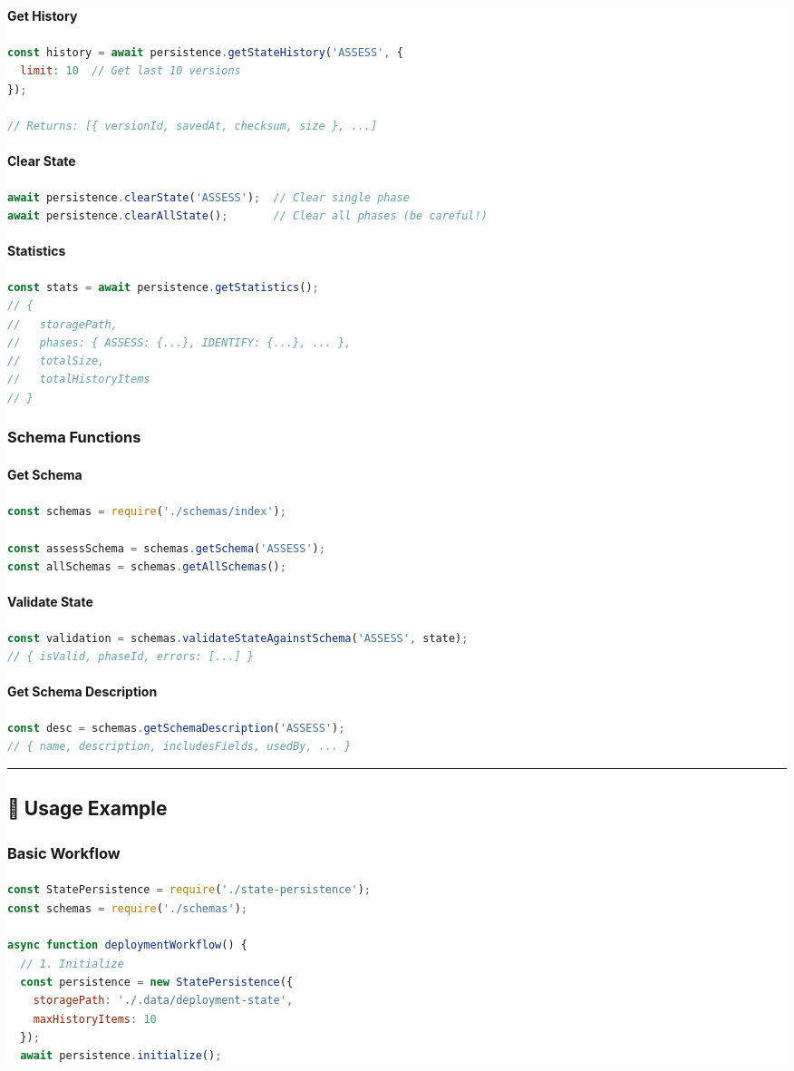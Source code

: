#### Get History
```javascript
const history = await persistence.getStateHistory('ASSESS', {
  limit: 10  // Get last 10 versions
});

// Returns: [{ versionId, savedAt, checksum, size }, ...]
```

#### Clear State
```javascript
await persistence.clearState('ASSESS');  // Clear single phase
await persistence.clearAllState();       // Clear all phases (be careful!)
```

#### Statistics
```javascript
const stats = await persistence.getStatistics();
// {
//   storagePath,
//   phases: { ASSESS: {...}, IDENTIFY: {...}, ... },
//   totalSize,
//   totalHistoryItems
// }
```

### Schema Functions

#### Get Schema
```javascript
const schemas = require('./schemas/index');

const assessSchema = schemas.getSchema('ASSESS');
const allSchemas = schemas.getAllSchemas();
```

#### Validate State
```javascript
const validation = schemas.validateStateAgainstSchema('ASSESS', state);
// { isValid, phaseId, errors: [...] }
```

#### Get Schema Description
```javascript
const desc = schemas.getSchemaDescription('ASSESS');
// { name, description, includesFields, usedBy, ... }
```

---

## 🚀 Usage Example

### Basic Workflow
```javascript
const StatePersistence = require('./state-persistence');
const schemas = require('./schemas');

async function deploymentWorkflow() {
  // 1. Initialize
  const persistence = new StatePersistence({
    storagePath: './.data/deployment-state',
    maxHistoryItems: 10
  });
  await persistence.initialize();

```